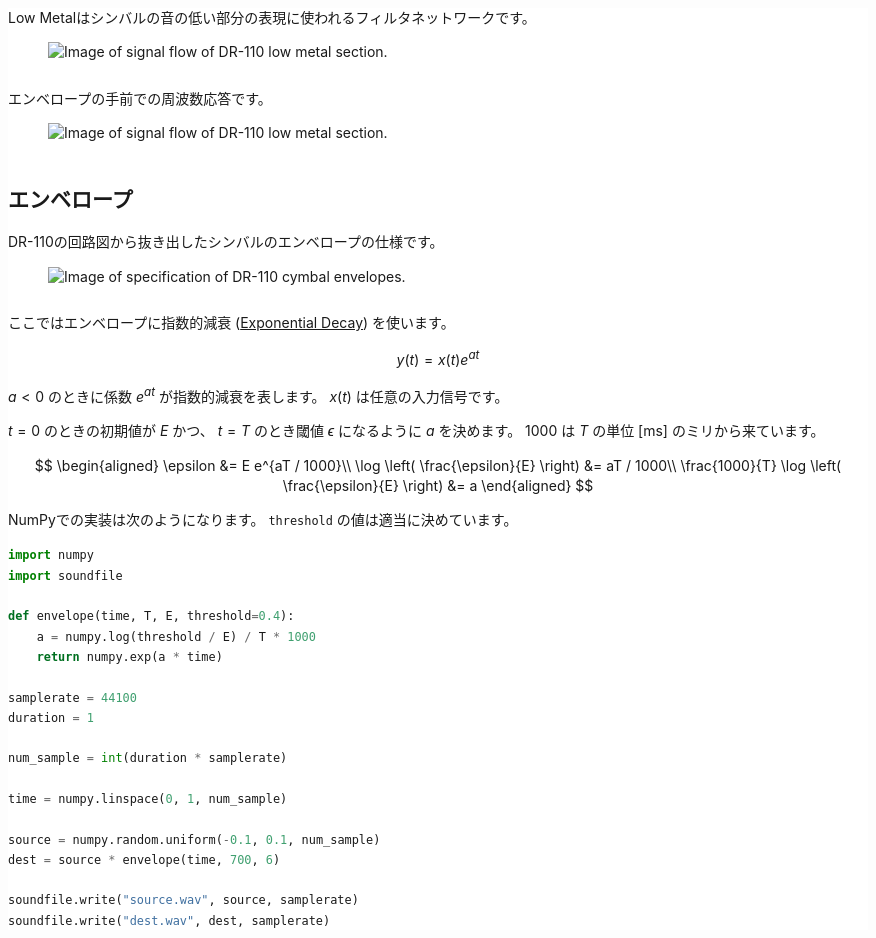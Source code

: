 Low Metalはシンバルの音の低い部分の表現に使われるフィルタネットワークです。

<figure>
<img src="img/dr110_cymbal/DR-110_low_metal.svg" alt="Image of signal flow of DR-110 low metal section." style="width: 520px; padding-bottom: 12px;"/>
</figure>

エンベロープの手前での周波数応答です。

<figure>
<img src="img/dr110_cymbal/metal_filter.png" alt="Image of signal flow of DR-110 low metal section." style="width: 480px; padding-bottom: 12px;"/>
</figure>

## エンベロープ
DR-110の回路図から抜き出したシンバルのエンベロープの仕様です。

<figure>
<img src="img/dr110_cymbal/env_time_crop.png" alt="Image of specification of DR-110 cymbal envelopes." style="width: 320px; padding-bottom: 12px;"/>
</figure>

ここではエンベロープに指数的減衰 ([Exponential Decay](https://en.wikipedia.org/wiki/Exponential_decay)) を使います。

$$
y(t) = x(t)e^{at}
$$

$a < 0$ のときに係数 $e^{at}$ が指数的減衰を表します。 $x(t)$ は任意の入力信号です。

$t = 0$ のときの初期値が $E$ かつ、 $t = T$ のとき閾値 $\epsilon$ になるように $a$ を決めます。 $1000$ は $T$ の単位 [ms] のミリから来ています。

$$
\begin{aligned}
\epsilon &= E e^{aT / 1000}\\
\log \left( \frac{\epsilon}{E} \right) &= aT / 1000\\
\frac{1000}{T} \log \left( \frac{\epsilon}{E} \right) &= a
\end{aligned}
$$

NumPyでの実装は次のようになります。 `threshold` の値は適当に決めています。

```python
import numpy
import soundfile

def envelope(time, T, E, threshold=0.4):
    a = numpy.log(threshold / E) / T * 1000
    return numpy.exp(a * time)

samplerate = 44100
duration = 1

num_sample = int(duration * samplerate)

time = numpy.linspace(0, 1, num_sample)

source = numpy.random.uniform(-0.1, 0.1, num_sample)
dest = source * envelope(time, 700, 6)

soundfile.write("source.wav", source, samplerate)
soundfile.write("dest.wav", dest, samplerate)
```
